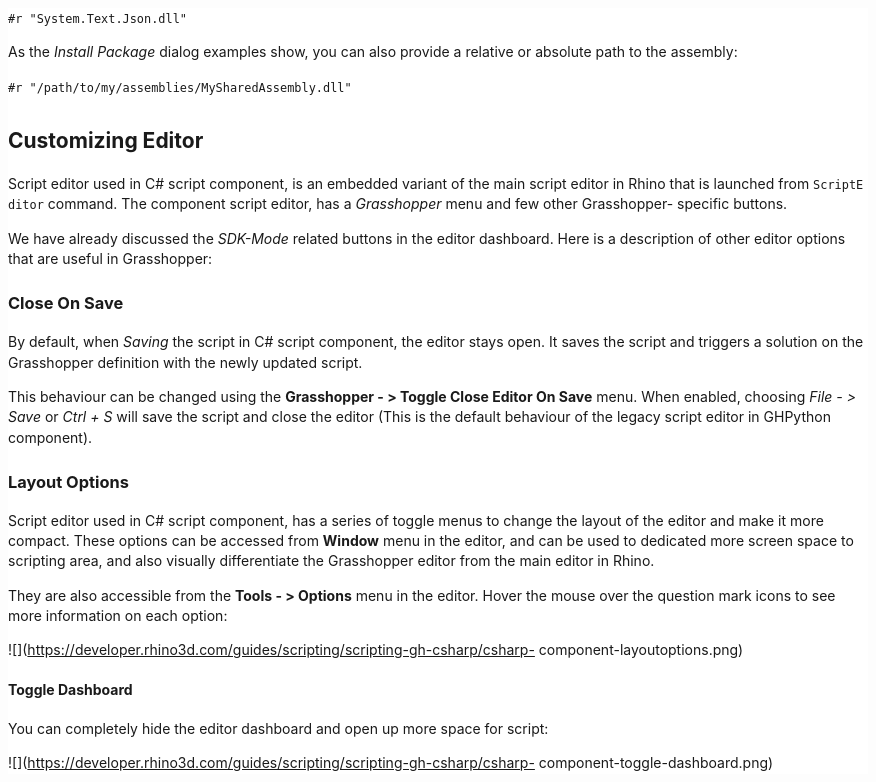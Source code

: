     
    
    #r "System.Text.Json.dll"
    

As the _Install Package_ dialog examples show, you can also provide a relative
or absolute path to the assembly:

    
    
    #r "/path/to/my/assemblies/MySharedAssembly.dll"
    

## Customizing Editor

Script editor used in C# script component, is an embedded variant of the main
script editor in Rhino that is launched from `ScriptEditor` command. The
component script editor, has a _Grasshopper_ menu and few other Grasshopper-
specific buttons.

We have already discussed the _SDK-Mode_ related buttons in the editor
dashboard. Here is a description of other editor options that are useful in
Grasshopper:

### Close On Save

By default, when _Saving_ the script in C# script component, the editor stays
open. It saves the script and triggers a solution on the Grasshopper
definition with the newly updated script.

This behaviour can be changed using the **Grasshopper - > Toggle Close Editor
On Save** menu. When enabled, choosing _File - > Save_ or _Ctrl + S_ will save
the script and close the editor (This is the default behaviour of the legacy
script editor in GHPython component).

### Layout Options

Script editor used in C# script component, has a series of toggle menus to
change the layout of the editor and make it more compact. These options can be
accessed from **Window** menu in the editor, and can be used to dedicated more
screen space to scripting area, and also visually differentiate the
Grasshopper editor from the main editor in Rhino.

They are also accessible from the **Tools - > Options** menu in the editor.
Hover the mouse over the question mark icons to see more information on each
option:

![](https://developer.rhino3d.com/guides/scripting/scripting-gh-csharp/csharp-
component-layoutoptions.png)

#### Toggle Dashboard

You can completely hide the editor dashboard and open up more space for
script:

![](https://developer.rhino3d.com/guides/scripting/scripting-gh-csharp/csharp-
component-toggle-dashboard.png)
